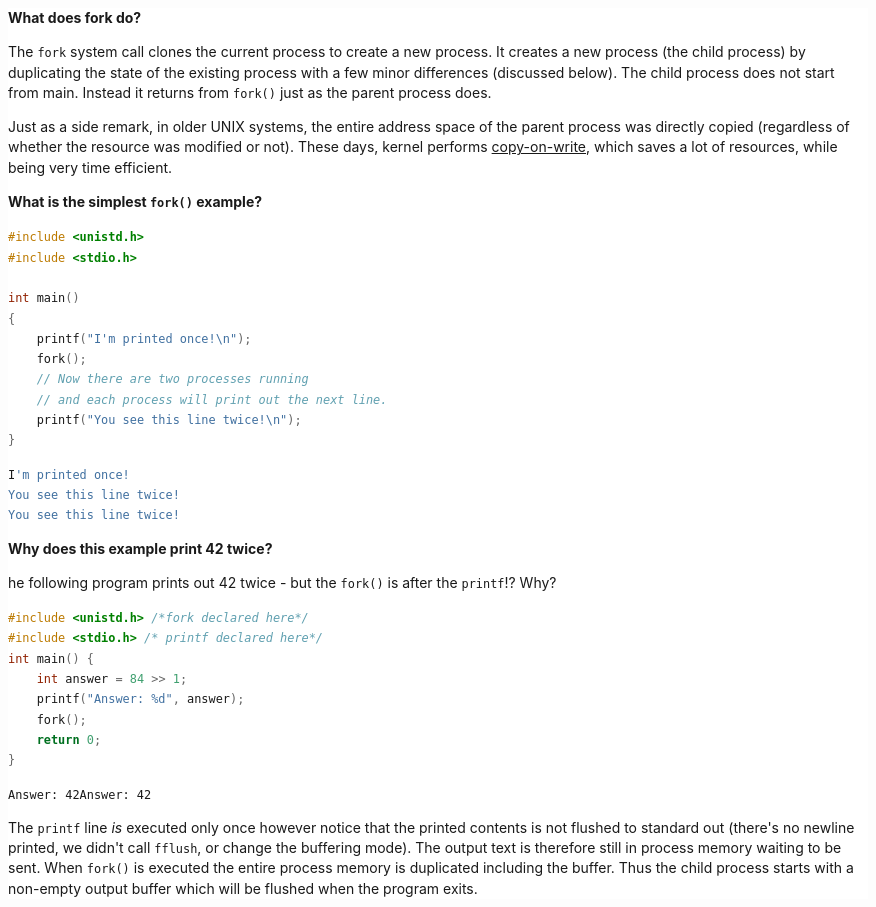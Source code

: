 **What does fork do?**

The `fork` system call clones the current process to create a new process. It creates a new process (the child process) by duplicating the state of the existing process with a few minor differences (discussed below). The child process does not start from main. Instead it returns from `fork()` just as the parent process does.

Just as a side remark, in older UNIX systems, the entire address space of the parent process was directly copied (regardless of whether the resource was modified or not). These days, kernel performs [copy-on-write](https://en.wikipedia.org/wiki/Copy-on-write), which saves a lot of resources, while being very time efficient.

**What is the simplest `fork()` example?**

```c
#include <unistd.h>
#include <stdio.h>

int main()
{
    printf("I'm printed once!\n");
    fork();
    // Now there are two processes running
    // and each process will print out the next line.
    printf("You see this line twice!\n");
}
```

```bash
I'm printed once!
You see this line twice!
You see this line twice!
```

**Why does this example print 42 twice?**

he following program prints out 42 twice - but the `fork()` is after the `printf`!? Why?

```c
#include <unistd.h> /*fork declared here*/
#include <stdio.h> /* printf declared here*/
int main() {
    int answer = 84 >> 1;
    printf("Answer: %d", answer);
    fork();
    return 0;
}
```

```bash
Answer: 42Answer: 42
```

The `printf` line *is* executed only once however notice that the printed contents is not flushed to standard out (there's no newline printed, we didn't call `fflush`, or change the buffering mode). The output text is therefore still in process memory waiting to be sent. When `fork()` is executed the entire process memory is duplicated including the buffer. Thus the child process starts with a non-empty output buffer which will be flushed when the program exits.

